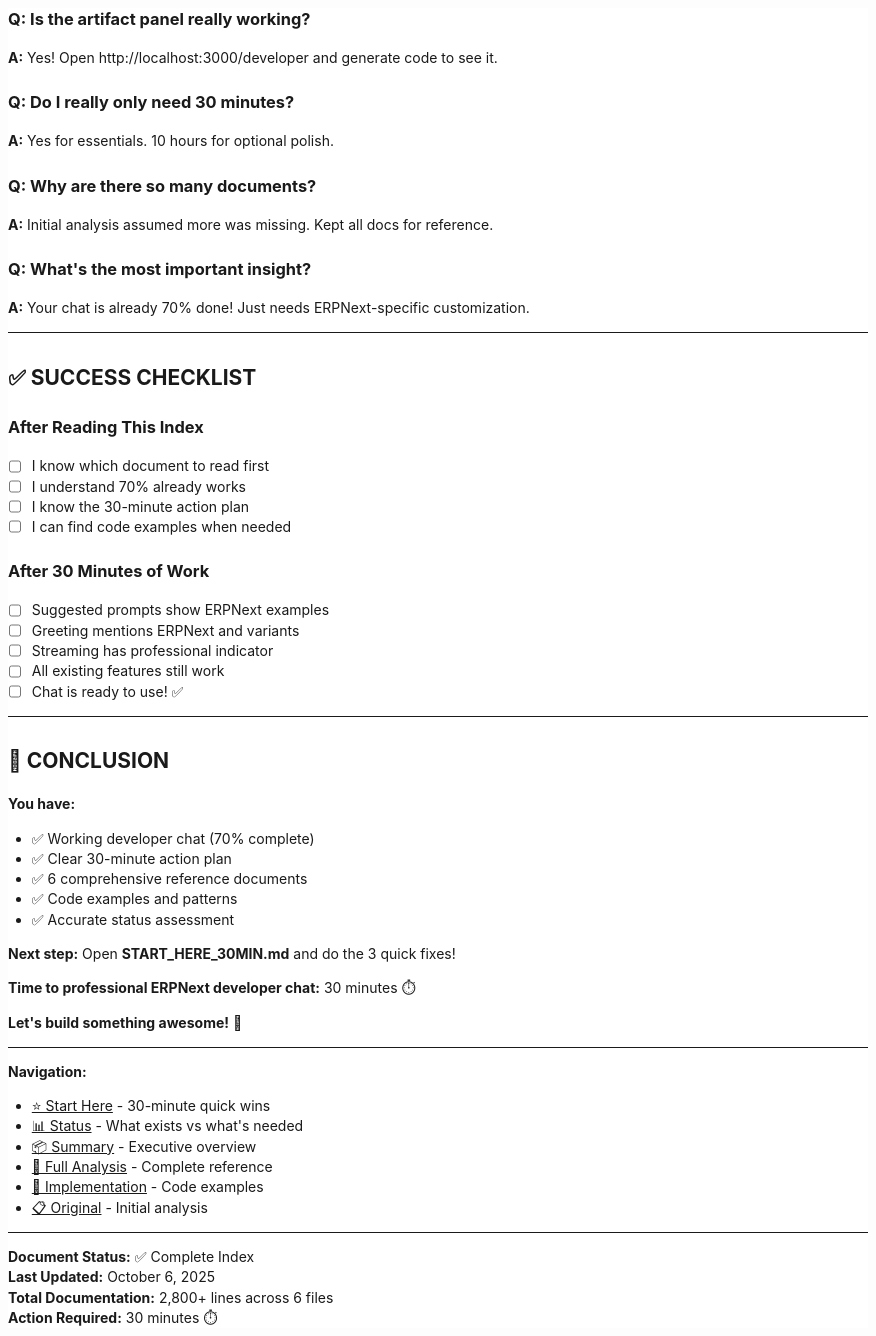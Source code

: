 ### Q: Is the artifact panel really working?
**A:** Yes! Open http://localhost:3000/developer and generate code to see it.

### Q: Do I really only need 30 minutes?
**A:** Yes for essentials. 10 hours for optional polish.

### Q: Why are there so many documents?
**A:** Initial analysis assumed more was missing. Kept all docs for reference.

### Q: What's the most important insight?
**A:** Your chat is already 70% done! Just needs ERPNext-specific customization.

---

## ✅ SUCCESS CHECKLIST

### After Reading This Index
- [ ] I know which document to read first
- [ ] I understand 70% already works
- [ ] I know the 30-minute action plan
- [ ] I can find code examples when needed

### After 30 Minutes of Work
- [ ] Suggested prompts show ERPNext examples
- [ ] Greeting mentions ERPNext and variants
- [ ] Streaming has professional indicator
- [ ] All existing features still work
- [ ] Chat is ready to use! ✅

---

## 🎉 CONCLUSION

**You have:**
- ✅ Working developer chat (70% complete)
- ✅ Clear 30-minute action plan
- ✅ 6 comprehensive reference documents
- ✅ Code examples and patterns
- ✅ Accurate status assessment

**Next step:**
Open **START_HERE_30MIN.md** and do the 3 quick fixes!

**Time to professional ERPNext developer chat:** 30 minutes ⏱️

**Let's build something awesome!** 🚀

---

**Navigation:**
- [⭐ Start Here](./START_HERE_30MIN.md) - 30-minute quick wins
- [📊 Status](./LOCAL_DEV_STATUS.md) - What exists vs what's needed
- [📦 Summary](./REVISED_DELIVERY_SUMMARY.md) - Executive overview
- [📖 Full Analysis](./DEVELOPER_CHAT_FLOW_IMPROVEMENTS.md) - Complete reference
- [📖 Implementation](./QUICK_IMPLEMENTATION_GUIDE.md) - Code examples
- [📋 Original](./README_ANALYSIS_SUMMARY.md) - Initial analysis

---

**Document Status:** ✅ Complete Index  
**Last Updated:** October 6, 2025  
**Total Documentation:** 2,800+ lines across 6 files  
**Action Required:** 30 minutes ⏱️